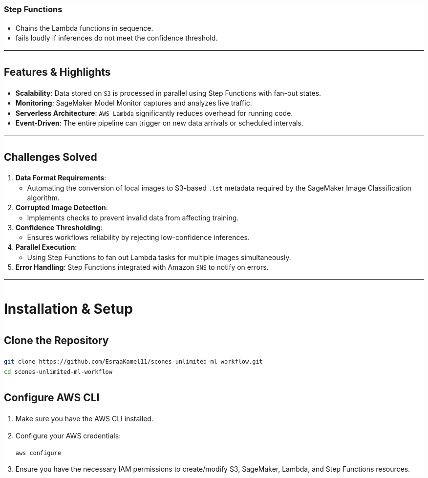 ### Step Functions
- Chains the Lambda functions in sequence.
- fails loudly if inferences do not meet the confidence threshold.

---

## Features & Highlights
- **Scalability**: Data stored on `S3` is processed in parallel using Step Functions with fan-out states.
- **Monitoring**: SageMaker Model Monitor captures and analyzes live traffic.
- **Serverless Architecture**: `AWS Lambda` significantly reduces overhead for running code.
- **Event-Driven**: The entire pipeline can trigger on new data arrivals or scheduled intervals.

---

## Challenges Solved

1. **Data Format Requirements**:
   - Automating the conversion of local images to S3-based `.lst` metadata required by the SageMaker Image Classification algorithm.
2. **Corrupted Image Detection**:
   - Implements checks to prevent invalid data from affecting training.
3. **Confidence Thresholding**:
   - Ensures workflows reliability by rejecting low-confidence inferences.
4. **Parallel Execution**:
   - Using Step Functions to fan out Lambda tasks for multiple images simultaneously.
5. **Error Handling**: Step Functions integrated with Amazon `SNS` to notify on errors.

---

# Installation & Setup

## Clone the Repository

```bash
git clone https://github.com/EsraaKamel11/scones-unlimited-ml-workflow.git
cd scones-unlimited-ml-workflow
```

## Configure AWS CLI

1. Make sure you have the AWS CLI installed.
2. Configure your AWS credentials:

   ```bash
   aws configure
   ```

3. Ensure you have the necessary IAM permissions to create/modify S3, SageMaker, Lambda, and Step Functions resources.
